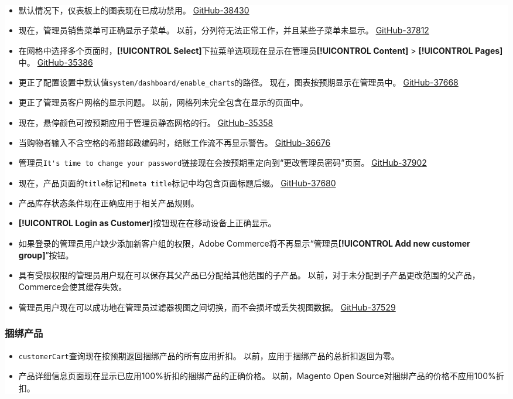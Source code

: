 

* 默认情况下，仪表板上的图表现在已成功禁用。 [GitHub-38430](https://github.com/magento/magento2/issues/38430)



* 现在，管理员销售菜单可正确显示子菜单。 以前，分列符无法正常工作，并且某些子菜单未显示。 [GitHub-37812](https://github.com/magento/magento2/issues/37812)



* 在网格中选择多个页面时，**[!UICONTROL Select]**&#x200B;下拉菜单选项现在显示在管理员&#x200B;**[!UICONTROL Content]** > **[!UICONTROL Pages]**&#x200B;中。 [GitHub-35386](https://github.com/magento/magento2/issues/35386)



* 更正了配置设置中默认值`system/dashboard/enable_charts`的路径。 现在，图表按预期显示在管理员中。 [GitHub-37668](https://github.com/magento/magento2/issues/37668)



* 更正了管理员客户网格的显示问题。 以前，网格列未完全包含在显示的页面中。



* 现在，悬停颜色可按预期应用于管理员静态网格的行。 [GitHub-35358](https://github.com/magento/magento2/issues/35358)



* 当购物者输入不含空格的希腊邮政编码时，结账工作流不再显示警告。 [GitHub-36676](https://github.com/magento/magento2/issues/36676)



* 管理员`It's time to change your password`链接现在会按预期重定向到“更改管理员密码”页面。 [GitHub-37902](https://github.com/magento/magento2/issues/37902)



* 现在，产品页面的`title`标记和`meta title`标记中均包含页面标题后缀。 [GitHub-37680](https://github.com/magento/magento2/issues/37680)



* 产品库存状态条件现在正确应用于相关产品规则。



* **[!UICONTROL Login as Customer]**&#x200B;按钮现在在移动设备上正确显示。



* 如果登录的管理员用户缺少添加新客户组的权限，Adobe Commerce将不再显示“管理员&#x200B;**[!UICONTROL Add new customer group]**”按钮。



* 具有受限权限的管理员用户现在可以保存其父产品已分配给其他范围的子产品。 以前，对于未分配到子产品更改范围的父产品，Commerce会使其缓存失效。



* 管理员用户现在可以成功地在管理员过滤器视图之间切换，而不会损坏或丢失视图数据。 [GitHub-37529](https://github.com/magento/magento2/issues/37529)

### 捆绑产品



* `customerCart`查询现在按预期返回捆绑产品的所有应用折扣。 以前，应用于捆绑产品的总折扣返回为零。



* 产品详细信息页面现在显示已应用100%折扣的捆绑产品的正确价格。 以前，Magento Open Source对捆绑产品的价格不应用100%折扣。

